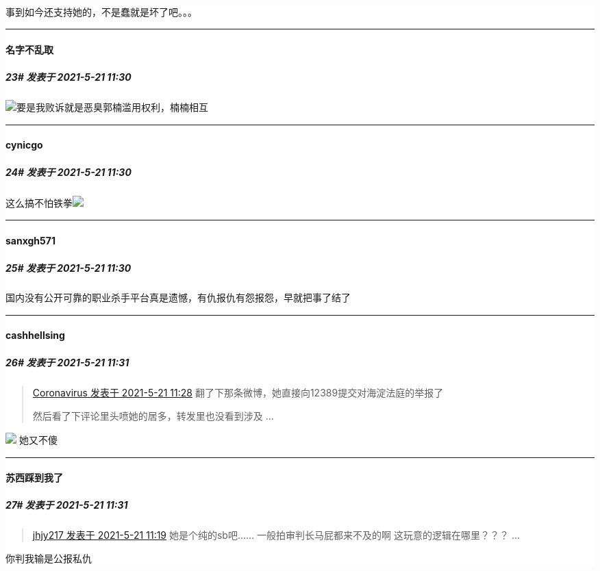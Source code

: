 事到如今还支持她的，不是蠢就是坏了吧。。。


*****

####  名字不乱取  
##### 23#       发表于 2021-5-21 11:30


<img src="https://static.saraba1st.com/image/smiley/face2017/067.png" referrerpolicy="no-referrer">要是我败诉就是恶臭郭楠滥用权利，楠楠相互


*****

####  cynicgo  
##### 24#       发表于 2021-5-21 11:30


这么搞不怕铁拳<img src="https://static.saraba1st.com/image/smiley/face2017/003.png" referrerpolicy="no-referrer">


*****

####  sanxgh571  
##### 25#       发表于 2021-5-21 11:30


国内没有公开可靠的职业杀手平台真是遗憾，有仇报仇有怨报怨，早就把事了结了


*****

####  cashhellsing  
##### 26#       发表于 2021-5-21 11:31


<blockquote><a href="httphttps://bbs.saraba1st.com/2b/forum.php?mod=redirect&amp;goto=findpost&amp;pid=51321695&amp;ptid=2005195" target="_blank">Coronavirus 发表于 2021-5-21 11:28</a>
翻了下那条微博，她直接向12389提交对海淀法庭的举报了

然后看了下评论里头喷她的居多，转发里也没看到涉及 ...</blockquote>
<img src="https://p.sda1.dev/2/318400f9c6fec7511f7b1a0588013359/IMG_20210521_112930_426.jpg" referrerpolicy="no-referrer">
她又不傻


*****

####  苏西踩到我了  
##### 27#       发表于 2021-5-21 11:31


<blockquote><a href="httphttps://bbs.saraba1st.com/2b/forum.php?mod=redirect&amp;goto=findpost&amp;pid=51321594&amp;ptid=2005195" target="_blank">jhjy217 发表于 2021-5-21 11:19</a>
她是个纯的sb吧……
一般拍审判长马屁都来不及的啊
这玩意的逻辑在哪里？？？ ...</blockquote>
你判我输是公报私仇
